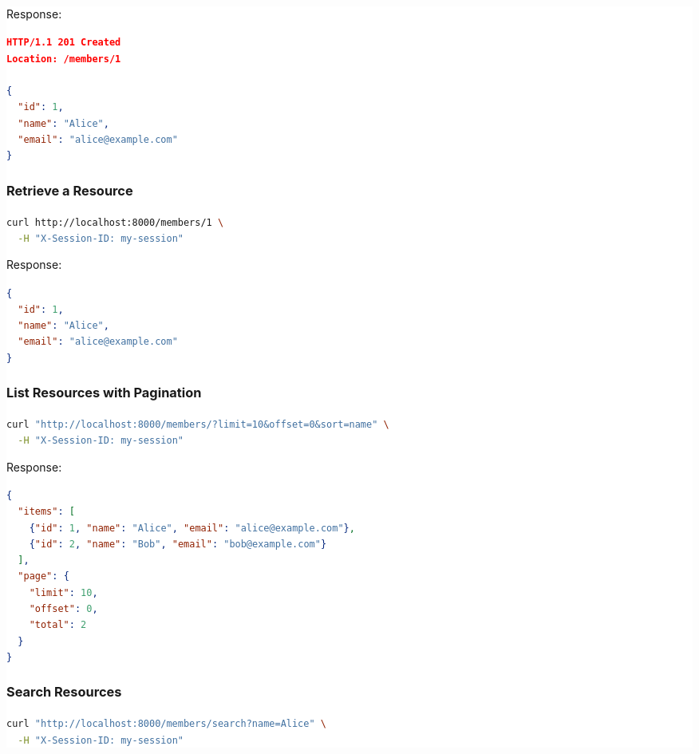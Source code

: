 Response:
```json
HTTP/1.1 201 Created
Location: /members/1

{
  "id": 1,
  "name": "Alice",
  "email": "alice@example.com"
}
```

### Retrieve a Resource

```bash
curl http://localhost:8000/members/1 \
  -H "X-Session-ID: my-session"
```

Response:
```json
{
  "id": 1,
  "name": "Alice",
  "email": "alice@example.com"
}
```

### List Resources with Pagination

```bash
curl "http://localhost:8000/members/?limit=10&offset=0&sort=name" \
  -H "X-Session-ID: my-session"
```

Response:
```json
{
  "items": [
    {"id": 1, "name": "Alice", "email": "alice@example.com"},
    {"id": 2, "name": "Bob", "email": "bob@example.com"}
  ],
  "page": {
    "limit": 10,
    "offset": 0,
    "total": 2
  }
}
```

### Search Resources

```bash
curl "http://localhost:8000/members/search?name=Alice" \
  -H "X-Session-ID: my-session"
```
